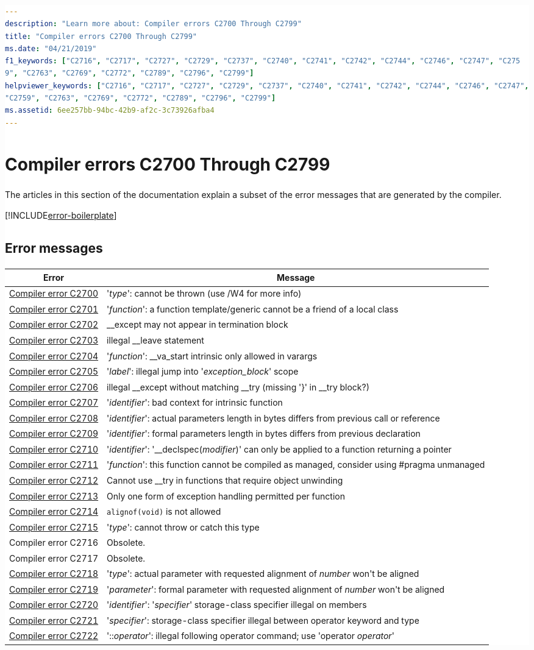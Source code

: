 ```yaml
---
description: "Learn more about: Compiler errors C2700 Through C2799"
title: "Compiler errors C2700 Through C2799"
ms.date: "04/21/2019"
f1_keywords: ["C2716", "C2717", "C2727", "C2729", "C2737", "C2740", "C2741", "C2742", "C2744", "C2746", "C2747", "C2759", "C2763", "C2769", "C2772", "C2789", "C2796", "C2799"]
helpviewer_keywords: ["C2716", "C2717", "C2727", "C2729", "C2737", "C2740", "C2741", "C2742", "C2744", "C2746", "C2747", "C2759", "C2763", "C2769", "C2772", "C2789", "C2796", "C2799"]
ms.assetid: 6ee257bb-94bc-42b9-af2c-3c73926afba4
---
```

# Compiler errors C2700 Through C2799

The articles in this section of the documentation explain a subset of the error messages that are generated by the compiler.

[!INCLUDE[error-boilerplate](../../error-messages/includes/error-boilerplate.md)]

## Error messages

|Error|Message|
|-----------|-------------|
|[Compiler error C2700](compiler-error-c2700.md)|'*type*': cannot be thrown (use /W4 for more info)|
|[Compiler error C2701](compiler-error-c2701.md)|'*function*': a function template/generic cannot be a friend of a local class|
|[Compiler error C2702](compiler-error-c2702.md)| __except may not appear in termination block|
|[Compiler error C2703](compiler-error-c2703.md)|illegal __leave statement|
|[Compiler error C2704](compiler-error-c2704.md)|'*function*': __va_start intrinsic only allowed in varargs|
|[Compiler error C2705](compiler-error-c2705.md)|'*label*': illegal jump into '*exception_block*' scope|
|[Compiler error C2706](compiler-error-c2706.md)|illegal __except without matching __try (missing '}' in __try block?)|
|[Compiler error C2707](compiler-error-c2707.md)|'*identifier*': bad context for intrinsic function|
|[Compiler error C2708](compiler-error-c2708.md)|'*identifier*': actual parameters length in bytes differs from previous call or reference|
|[Compiler error C2709](compiler-error-c2709.md)|'*identifier*': formal parameters length in bytes differs from previous declaration|
|[Compiler error C2710](compiler-error-c2710.md)|'*identifier*': '__declspec(*modifier*)' can only be applied to a function returning a pointer|
|[Compiler error C2711](compiler-error-c2711.md)|'*function*': this function cannot be compiled as managed, consider using #pragma unmanaged|
|[Compiler error C2712](compiler-error-c2712.md)|Cannot use __try in functions that require object unwinding|
|[Compiler error C2713](compiler-error-c2713.md)|Only one form of exception handling permitted per function|
|[Compiler error C2714](compiler-error-c2714.md)| `alignof(void)` is not allowed|
|[Compiler error C2715](compiler-error-c2715.md)|'*type*': cannot throw or catch this type|
|Compiler error C2716|Obsolete.|
|Compiler error C2717|Obsolete.|
|[Compiler error C2718](compiler-error-c2718.md)|'*type*': actual parameter with requested alignment of *number* won't be aligned|
|[Compiler error C2719](compiler-error-c2719.md)|'*parameter*': formal parameter with requested alignment of *number* won't be aligned|
|[Compiler error C2720](compiler-error-c2720.md)|'*identifier*': '*specifier*' storage-class specifier illegal on members|
|[Compiler error C2721](compiler-error-c2721.md)|'*specifier*': storage-class specifier illegal between operator keyword and type|
|[Compiler error C2722](compiler-error-c2722.md)|'::*operator*': illegal following operator command; use 'operator *operator*'|